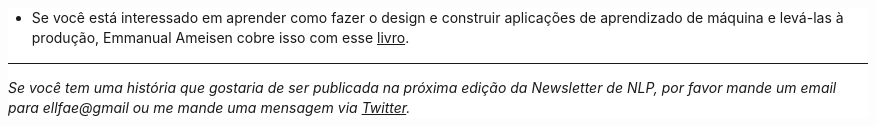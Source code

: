 <ul>
<li>Se você está interessado em aprender como fazer o design e construir aplicações de aprendizado de máquina e levá-las à produção, Emmanual Ameisen cobre isso com esse <a href="https://www.amazon.com/Building-Machine-Learning-Powered-Applications/dp/149204511X/">livro</a>.</li>
</ul>
</li>
</ul>


<hr />

<p><em>Se você tem uma história que gostaria de ser publicada na próxima edição da Newsletter de NLP, por favor mande um email para ellfae@gmail ou me mande uma mensagem via</em> <a href="https://twitter.com/omarsar0"><em>Twitter</em></a><em>.</em></p>

</body>
</html>
